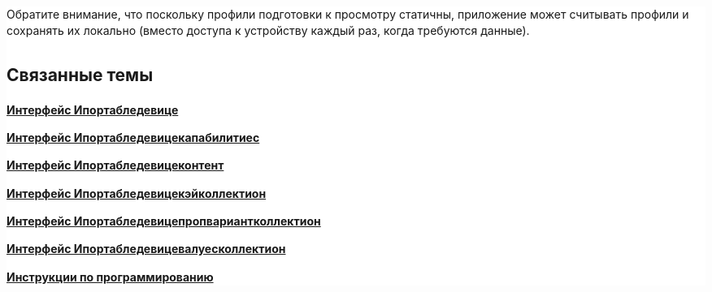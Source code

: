 

Обратите внимание, что поскольку профили подготовки к просмотру статичны, приложение может считывать профили и сохранять их локально (вместо доступа к устройству каждый раз, когда требуются данные).

## <a name="related-topics"></a>Связанные темы

<dl> <dt>

[**Интерфейс Ипортабледевице**](/windows/desktop/api/PortableDeviceApi/nn-portabledeviceapi-iportabledevice)
</dt> <dt>

[**Интерфейс Ипортабледевицекапабилитиес**](/windows/desktop/api/portabledeviceapi/nn-portabledeviceapi-iportabledevicecapabilities)
</dt> <dt>

[**Интерфейс Ипортабледевицеконтент**](/windows/desktop/api/portabledeviceapi/nn-portabledeviceapi-iportabledevicecontent)
</dt> <dt>

[**Интерфейс Ипортабледевицекэйколлектион**](iportabledevicekeycollection.md)
</dt> <dt>

[**Интерфейс Ипортабледевицепропвариантколлектион**](iportabledevicepropvariantcollection.md)
</dt> <dt>

[**Интерфейс Ипортабледевицевалуесколлектион**](iportabledevicevaluescollection.md)
</dt> <dt>

[**Инструкции по программированию**](programming-guide.md)
</dt> </dl>

 

 



